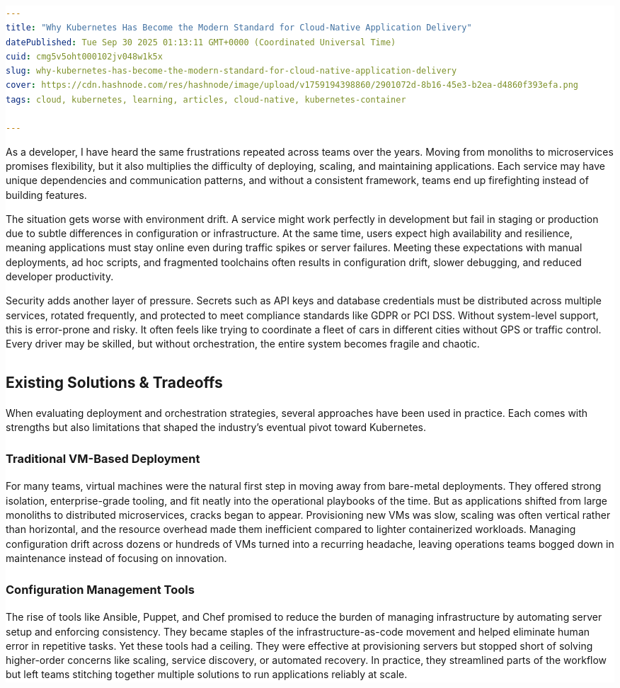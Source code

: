 ```yaml
---
title: "Why Kubernetes Has Become the Modern Standard for Cloud-Native Application Delivery"
datePublished: Tue Sep 30 2025 01:13:11 GMT+0000 (Coordinated Universal Time)
cuid: cmg5v5oht000102jv048w1k5x
slug: why-kubernetes-has-become-the-modern-standard-for-cloud-native-application-delivery
cover: https://cdn.hashnode.com/res/hashnode/image/upload/v1759194398860/2901072d-8b16-45e3-b2ea-d4860f393efa.png
tags: cloud, kubernetes, learning, articles, cloud-native, kubernetes-container

---
```


As a developer, I have heard the same frustrations repeated across teams over the years. Moving from monoliths to microservices promises flexibility, but it also multiplies the difficulty of deploying, scaling, and maintaining applications. Each service may have unique dependencies and communication patterns, and without a consistent framework, teams end up firefighting instead of building features.

The situation gets worse with environment drift. A service might work perfectly in development but fail in staging or production due to subtle differences in configuration or infrastructure. At the same time, users expect high availability and resilience, meaning applications must stay online even during traffic spikes or server failures. Meeting these expectations with manual deployments, ad hoc scripts, and fragmented toolchains often results in configuration drift, slower debugging, and reduced developer productivity.

Security adds another layer of pressure. Secrets such as API keys and database credentials must be distributed across multiple services, rotated frequently, and protected to meet compliance standards like GDPR or PCI DSS. Without system-level support, this is error-prone and risky. It often feels like trying to coordinate a fleet of cars in different cities without GPS or traffic control. Every driver may be skilled, but without orchestration, the entire system becomes fragile and chaotic.

## Existing Solutions & Tradeoffs

When evaluating deployment and orchestration strategies, several approaches have been used in practice. Each comes with strengths but also limitations that shaped the industry’s eventual pivot toward Kubernetes.

### Traditional VM-Based Deployment

For many teams, virtual machines were the natural first step in moving away from bare-metal deployments. They offered strong isolation, enterprise-grade tooling, and fit neatly into the operational playbooks of the time. But as applications shifted from large monoliths to distributed microservices, cracks began to appear. Provisioning new VMs was slow, scaling was often vertical rather than horizontal, and the resource overhead made them inefficient compared to lighter containerized workloads. Managing configuration drift across dozens or hundreds of VMs turned into a recurring headache, leaving operations teams bogged down in maintenance instead of focusing on innovation.

### Configuration Management Tools

The rise of tools like Ansible, Puppet, and Chef promised to reduce the burden of managing infrastructure by automating server setup and enforcing consistency. They became staples of the infrastructure-as-code movement and helped eliminate human error in repetitive tasks. Yet these tools had a ceiling. They were effective at provisioning servers but stopped short of solving higher-order concerns like scaling, service discovery, or automated recovery. In practice, they streamlined parts of the workflow but left teams stitching together multiple solutions to run applications reliably at scale.
